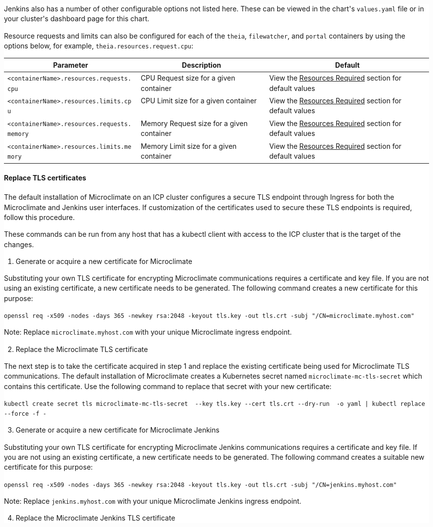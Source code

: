 
Jenkins also has a number of other configurable options not listed here. These can be viewed in the chart's `values.yaml` file or in your cluster's dashboard page for this chart.

Resource requests and limits can also be configured for each of the `theia`, `filewatcher`, and `portal` containers by using the options below, for example, `theia.resources.request.cpu`:

| Parameter                  | Description                                     | Default                                                    |
| -----------------------    | ---------------------------------------------   | ---------------------------------------------------------- |
| `<containerName>.resources.requests.cpu`          | CPU Request size for a given container      | View the [Resources Required](#ResourcesRequired) section for default values  |
| `<containerName>.resources.limits.cpu`            | CPU Limit size for a given container        | View the [Resources Required](#ResourcesRequired) section for default values  |
| `<containerName>.resources.requests.memory`       | Memory Request size for a given container   | View the [Resources Required](#ResourcesRequired) section for default values  |
| `<containerName>.resources.limits.memory`         | Memory Limit size for a given container     | View the [Resources Required](#ResourcesRequired) section for default values  |

#### Replace TLS certificates

The default installation of Microclimate on an ICP cluster configures a secure TLS endpoint through Ingress for both the Microclimate and Jenkins user interfaces.  If customization of the certificates used to secure these TLS endpoints is required, follow this procedure.

These commands can be run from any host that has a kubectl client with access to the ICP cluster that is the target of the changes.

1. Generate or acquire a new certificate for Microclimate

  Substituting your own TLS certificate for encrypting Microclimate communications requires a certificate and key file.  If you are not using an existing certificate, a new certificate needs to be generated. The following command creates a new certificate for this purpose:

  `openssl req -x509 -nodes -days 365 -newkey rsa:2048 -keyout tls.key -out tls.crt -subj "/CN=microclimate.myhost.com"`

  Note: Replace `microclimate.myhost.com` with your unique Microclimate ingress endpoint.

2. Replace the Microclimate TLS certificate

  The next step is to take the certificate acquired in step 1 and replace the existing certificate being used for Microclimate TLS communications.  The default installation of Microclimate creates a Kubernetes secret named `microclimate-mc-tls-secret` which contains this certificate.  Use the following command to replace that secret with your new certificate:

  `kubectl create secret tls microclimate-mc-tls-secret  --key tls.key --cert tls.crt --dry-run  -o yaml | kubectl replace --force -f -`

3. Generate or acquire a new certificate for Microclimate Jenkins

  Substituting your own TLS certificate for encrypting Microclimate Jenkins communications requires a certificate and key file.  If you are not using an existing certificate, a new certificate needs to be generated.  The following command creates a suitable new certificate for this purpose:

  `openssl req -x509 -nodes -days 365 -newkey rsa:2048 -keyout tls.key -out tls.crt -subj "/CN=jenkins.myhost.com"`

  Note: Replace `jenkins.myhost.com` with your unique Microclimate Jenkins ingress endpoint.

4. Replace the Microclimate Jenkins TLS certificate
